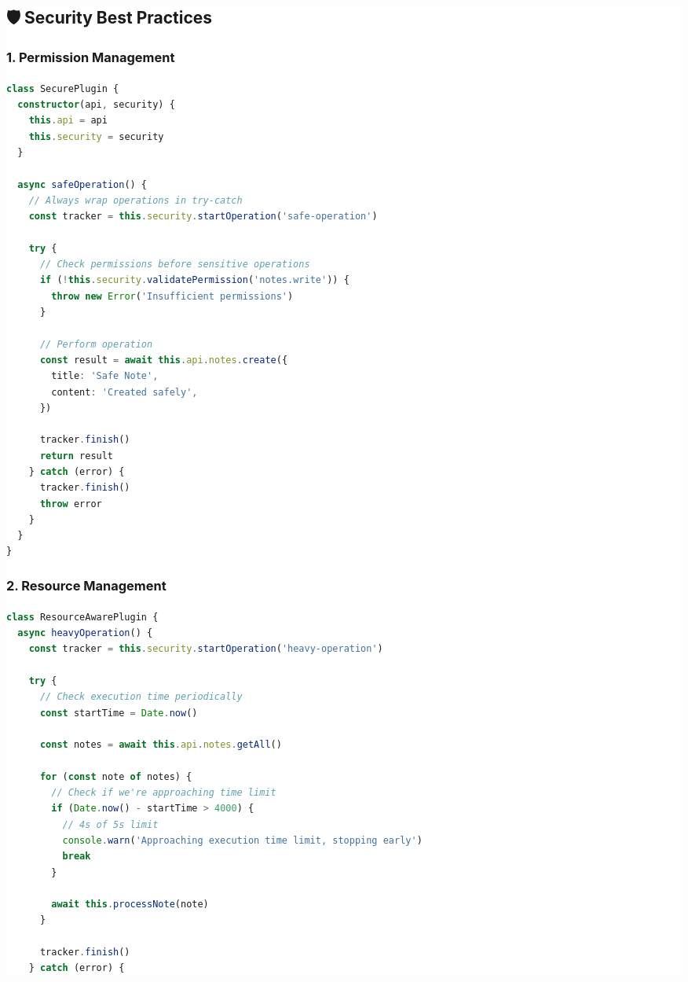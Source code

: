 ## 🛡️ Security Best Practices

### 1. Permission Management

```typescript
class SecurePlugin {
  constructor(api, security) {
    this.api = api
    this.security = security
  }

  async safeOperation() {
    // Always wrap operations in try-catch
    const tracker = this.security.startOperation('safe-operation')

    try {
      // Check permissions before sensitive operations
      if (!this.security.validatePermission('notes.write')) {
        throw new Error('Insufficient permissions')
      }

      // Perform operation
      const result = await this.api.notes.create({
        title: 'Safe Note',
        content: 'Created safely',
      })

      tracker.finish()
      return result
    } catch (error) {
      tracker.finish()
      throw error
    }
  }
}
```

### 2. Resource Management

```typescript
class ResourceAwarePlugin {
  async heavyOperation() {
    const tracker = this.security.startOperation('heavy-operation')

    try {
      // Check execution time periodically
      const startTime = Date.now()

      const notes = await this.api.notes.getAll()

      for (const note of notes) {
        // Check if we're approaching time limit
        if (Date.now() - startTime > 4000) {
          // 4s of 5s limit
          console.warn('Approaching execution time limit, stopping early')
          break
        }

        await this.processNote(note)
      }

      tracker.finish()
    } catch (error) {
```